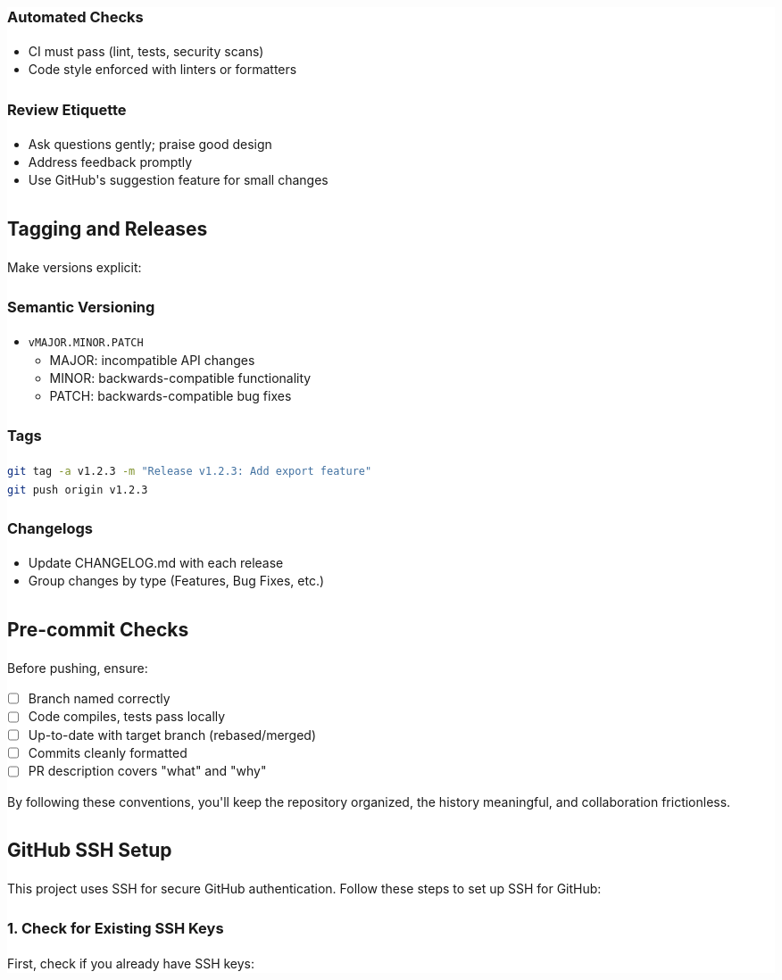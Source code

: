 ### Automated Checks
- CI must pass (lint, tests, security scans)
- Code style enforced with linters or formatters

### Review Etiquette
- Ask questions gently; praise good design
- Address feedback promptly
- Use GitHub's suggestion feature for small changes

## Tagging and Releases

Make versions explicit:

### Semantic Versioning
- `vMAJOR.MINOR.PATCH`
  - MAJOR: incompatible API changes
  - MINOR: backwards-compatible functionality
  - PATCH: backwards-compatible bug fixes

### Tags
```bash
git tag -a v1.2.3 -m "Release v1.2.3: Add export feature"
git push origin v1.2.3
```

### Changelogs
- Update CHANGELOG.md with each release
- Group changes by type (Features, Bug Fixes, etc.)

## Pre-commit Checks

Before pushing, ensure:

- [ ] Branch named correctly
- [ ] Code compiles, tests pass locally
- [ ] Up-to-date with target branch (rebased/merged)
- [ ] Commits cleanly formatted
- [ ] PR description covers "what" and "why"

By following these conventions, you'll keep the repository organized, the history meaningful, and collaboration frictionless.

## GitHub SSH Setup

This project uses SSH for secure GitHub authentication. Follow these steps to set up SSH for GitHub:

### 1. Check for Existing SSH Keys

First, check if you already have SSH keys:
